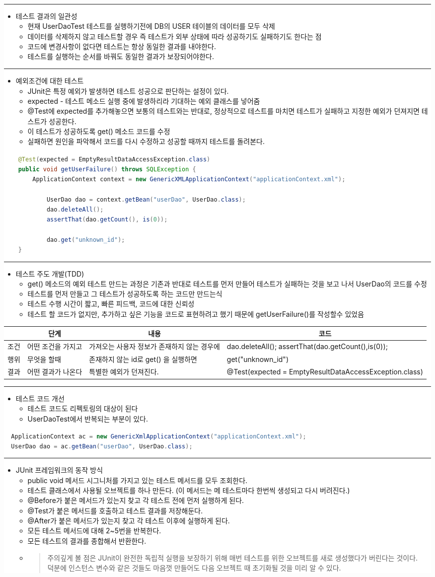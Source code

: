 ```java
```
---
* 테스트 결과의 일관성
  * 현재 UserDaoTest 테스트를 실행하기전에 DB의 USER 테이블의 데이터를 모두 삭제
  * 데이터를 삭제하지 않고 테스트할 경우 즉 테스트가 외부 상태에 따라 성공하기도 실패하기도 한다는 점
  * 코드에 변경사항이 없다면 테스트는 항상 동일한 결과를 내야한다.
  * 테스트를 실행하는 순서를 바꿔도 동일한 결과가 보장되어야한다.
---
* 예외조건에 대한 테스트
  * JUnit은 특정 예외가 발생하면 테스트 성공으로 판단하는 설정이 있다.
  * expected - 테스트 메소드  실행 중에 발생하리라 기대하는 예외 클래스를 넣어줌
  * @Test에 expected를 추가해놓으면 보통의 테스트와는 반대로, 정상적으로 테스트를 마치면 테스트가 실패하고 지정한 예외가 던져지면 테스트가 성공한다.
  * 이 테스트가 성공하도록 get() 메소드 코드를 수정
  * 실패하면 원인을 파악해서 코드를 다시 수정하고 성공할 때까지 테스트를 돌려본다.
```java
    @Test(expected = EmptyResultDataAccessException.class)
    public void getUserFailure() throws SQLException {
        ApplicationContext context = new GenericXMLApplicationContext("applicationContext.xml");

            UserDao dao = context.getBean("userDao", UserDao.class);
            dao.deleteAll();
            assertThat(dao.getCount(), is(0));

            dao.get("unknown_id");
    }
```
---
* 테스트 주도 개발(TDD)
   * get() 메소드의 예외 테스트 만드는 과정은 기존과 반대로 테스트를 먼저 만들어 테스트가 실패하는 것을 보고 나서 UserDao의 코드를 수정
   * 테스트를 먼저 만들고 그 테스트가 성공하도록 하는 코드만 만드는식
   * 테스트 수행 시간이 짧고, 빠른 피드백, 코드에 대한 신뢰성
   * 테스트 할 코드가 없지만, 추가하고 싶은 기능을 코드로 표현하려고 했기 때문에 getUserFailure()를 작성할수 있었음

|     | 단계         | 내용                       | 코드  |
| --- | ---------- | ------------------------ |---|
| 조건  | 어떤 조건을 가지고 | 가져오는 사용자 정보가 존재하지 않는 경우에 | dao.deleteAll(); assertThat(dao.getCount(),is(0)); |
| 행위  | 무엇을 할때     | 존재하지 않는 id로 get() 을 실행하면 |  get("unknown_id")   |
| 결과  | 어떤 결과가 나온다 | 특별한 예외가 던져진다.            |  @Test(expected = EmptyResultDataAccessException.class)   |
---
* 테스트 코드 개선
  * 테스트 코드도 리펙토링의 대상이 된다
  * UserDaoTest에서 반복되는 부분이 있다.

```java
  ApplicationContext ac = new GenericXmlApplicationContext("applicationContext.xml");
  UserDao dao = ac.getBean("userDao", UserDao.class);
```
---
* JUnit 프레임워크의 동작 방식
  * public void 메서드 시그니처를 가지고 있는 테스트 메서드를 모두 조회한다.
  * 테스트 클래스에서 사용될 오브젝트를 하나 만든다. (이 메서드는 메 테스트마다 한번씩 생성되고 다시 버려진다.)
  * @Before가 붙은 메서드가 있는지 찾고 각 테스트 전에 먼저 실행하게 된다.
  * @Test가 붙은 메서드를 호출하고 테스트 결과를 저장해둔다.
  * @After가 붙은 메서드가 있는지 찾고 각 테스트 이후에 실행하게 된다.
  * 모든 테스트 메서드에 대해 2~5번을 반복한다.
  * 모든 테스트의 결과를 종합해서 반환한다.
  * > 주의깊게 볼 점은 JUnit이 완전한 독립적 실행을 보장하기 위해 매번 테스트를 위한 오브젝트를 새로 생성했다가 버린다는 것이다. <br/> 덕분에 인스턴스 변수와 같은 것들도 마음껏 만들어도 다음 오브젝트 때 초기화될 것을 미리 알 수 있다.
